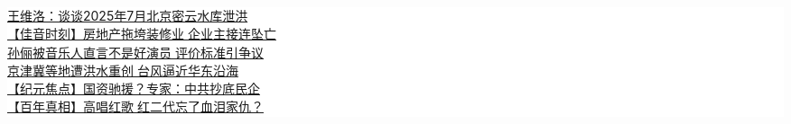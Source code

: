 <a href="https://github.com/1992513/djy/blob/master/gb/25/7/29/n14563241.md#1">王维洛：谈谈2025年7月北京密云水库泄洪</a><br>
<a href="https://github.com/1992513/djy/blob/master/gb/25/7/29/n14563137.md#1">【佳音时刻】房地产拖垮装修业 企业主接连坠亡</a><br>
<a href="https://github.com/1992513/djy/blob/master/gb/25/7/29/n14563207.md#1">孙俪被音乐人直言不是好演员 评价标准引争议</a><br>
<a href="https://github.com/1992513/djy/blob/master/gb/25/7/29/n14563223.md#1">京津冀等地遭洪水重创 台风逼近华东沿海</a><br>
<a href="https://github.com/1992513/djy/blob/master/gb/25/7/29/n14563114.md#1">【纪元焦点】国资驰援？专家：中共抄底民企</a><br>
<a href="https://github.com/1992513/djy/blob/master/gb/25/7/29/n14563076.md#1">【百年真相】高唱红歌 红二代忘了血泪家仇？</a><br>